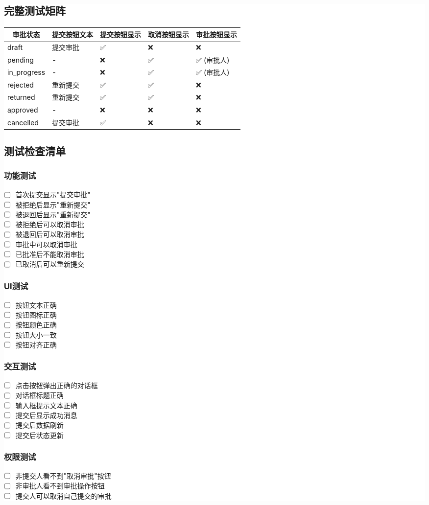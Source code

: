 
## 完整测试矩阵

| 审批状态 | 提交按钮文本 | 提交按钮显示 | 取消按钮显示 | 审批按钮显示 |
|---------|------------|------------|------------|------------|
| draft | 提交审批 | ✅ | ❌ | ❌ |
| pending | - | ❌ | ✅ | ✅ (审批人) |
| in_progress | - | ❌ | ✅ | ✅ (审批人) |
| rejected | 重新提交 | ✅ | ✅ | ❌ |
| returned | 重新提交 | ✅ | ✅ | ❌ |
| approved | - | ❌ | ❌ | ❌ |
| cancelled | 提交审批 | ✅ | ❌ | ❌ |

## 测试检查清单

### 功能测试
- [ ] 首次提交显示"提交审批"
- [ ] 被拒绝后显示"重新提交"
- [ ] 被退回后显示"重新提交"
- [ ] 被拒绝后可以取消审批
- [ ] 被退回后可以取消审批
- [ ] 审批中可以取消审批
- [ ] 已批准后不能取消审批
- [ ] 已取消后可以重新提交

### UI测试
- [ ] 按钮文本正确
- [ ] 按钮图标正确
- [ ] 按钮颜色正确
- [ ] 按钮大小一致
- [ ] 按钮对齐正确

### 交互测试
- [ ] 点击按钮弹出正确的对话框
- [ ] 对话框标题正确
- [ ] 输入框提示文本正确
- [ ] 提交后显示成功消息
- [ ] 提交后数据刷新
- [ ] 提交后状态更新

### 权限测试
- [ ] 非提交人看不到"取消审批"按钮
- [ ] 非审批人看不到审批操作按钮
- [ ] 提交人可以取消自己提交的审批

